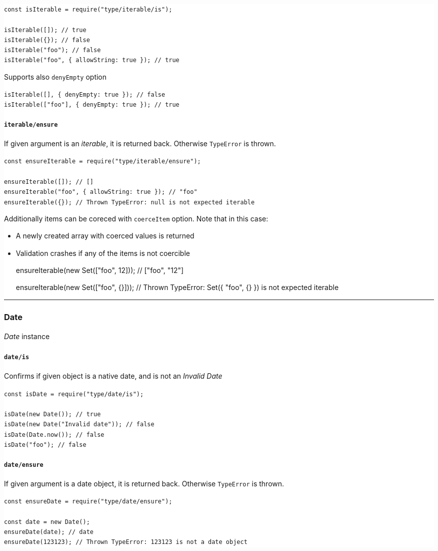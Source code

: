     const isIterable = require("type/iterable/is");

    isIterable([]); // true
    isIterable({}); // false
    isIterable("foo"); // false
    isIterable("foo", { allowString: true }); // true

Supports also `denyEmpty` option

    isIterable([], { denyEmpty: true }); // false
    isIterable(["foo"], { denyEmpty: true }); // true

#### `iterable/ensure`

If given argument is an *iterable*, it is returned back. Otherwise `TypeError` is thrown.

    const ensureIterable = require("type/iterable/ensure");

    ensureIterable([]); // []
    ensureIterable("foo", { allowString: true }); // "foo"
    ensureIterable({}); // Thrown TypeError: null is not expected iterable

Additionally items can be coreced with `coerceItem` option. Note that in this case:

-   A newly created array with coerced values is returned
-   Validation crashes if any of the items is not coercible

    ensureIterable(new Set(["foo", 12])); // ["foo", "12"]

    ensureIterable(new Set(["foo", {}])); // Thrown TypeError: Set({ "foo", {} }) is not expected iterable

------------------------------------------------------------------------

### Date

*Date* instance

#### `date/is`

Confirms if given object is a native date, and is not an *Invalid Date*

    const isDate = require("type/date/is");

    isDate(new Date()); // true
    isDate(new Date("Invalid date")); // false
    isDate(Date.now()); // false
    isDate("foo"); // false

#### `date/ensure`

If given argument is a date object, it is returned back. Otherwise `TypeError` is thrown.

    const ensureDate = require("type/date/ensure");

    const date = new Date();
    ensureDate(date); // date
    ensureDate(123123); // Thrown TypeError: 123123 is not a date object
